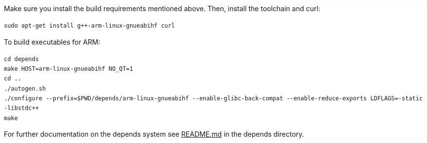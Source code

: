 Make sure you install the build requirements mentioned above.
Then, install the toolchain and curl:

    sudo apt-get install g++-arm-linux-gnueabihf curl

To build executables for ARM:

    cd depends
    make HOST=arm-linux-gnueabihf NO_QT=1
    cd ..
    ./autogen.sh
    ./configure --prefix=$PWD/depends/arm-linux-gnueabihf --enable-glibc-back-compat --enable-reduce-exports LDFLAGS=-static-libstdc++
    make


For further documentation on the depends system see [README.md](../depends/README.md) in the depends directory.

